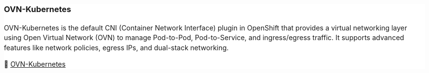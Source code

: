 ### **OVN-Kubernetes**
OVN-Kubernetes is the default CNI (Container Network Interface) plugin in OpenShift that provides a virtual networking layer using Open Virtual Network (OVN) to manage Pod-to-Pod, Pod-to-Service, and ingress/egress traffic. It supports advanced features like network policies, egress IPs, and dual-stack networking.


📘 [OVN-Kubernetes](https://ovn-kubernetes.io/)
